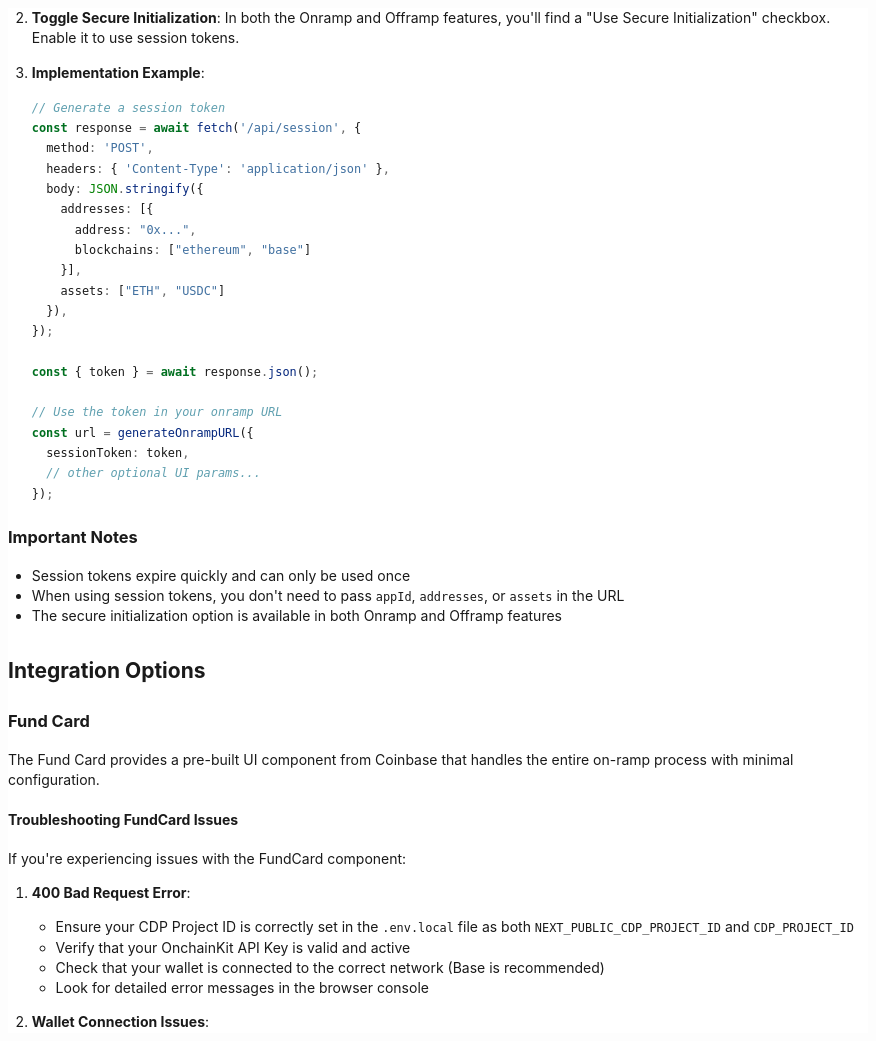 2. **Toggle Secure Initialization**: In both the Onramp and Offramp features, you'll find a "Use Secure Initialization" checkbox. Enable it to use session tokens.

3. **Implementation Example**:
   ```typescript
   // Generate a session token
   const response = await fetch('/api/session', {
     method: 'POST',
     headers: { 'Content-Type': 'application/json' },
     body: JSON.stringify({
       addresses: [{
         address: "0x...",
         blockchains: ["ethereum", "base"]
       }],
       assets: ["ETH", "USDC"]
     }),
   });
   
   const { token } = await response.json();
   
   // Use the token in your onramp URL
   const url = generateOnrampURL({
     sessionToken: token,
     // other optional UI params...
   });
   ```

### Important Notes

- Session tokens expire quickly and can only be used once
- When using session tokens, you don't need to pass `appId`, `addresses`, or `assets` in the URL
- The secure initialization option is available in both Onramp and Offramp features

## Integration Options

### Fund Card

The Fund Card provides a pre-built UI component from Coinbase that handles the entire on-ramp process with minimal configuration.

#### Troubleshooting FundCard Issues

If you're experiencing issues with the FundCard component:

1. **400 Bad Request Error**:

   - Ensure your CDP Project ID is correctly set in the `.env.local` file as both `NEXT_PUBLIC_CDP_PROJECT_ID` and `CDP_PROJECT_ID`
   - Verify that your OnchainKit API Key is valid and active
   - Check that your wallet is connected to the correct network (Base is recommended)
   - Look for detailed error messages in the browser console

2. **Wallet Connection Issues**:
